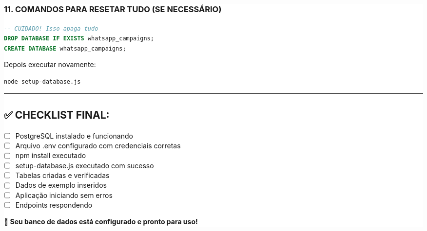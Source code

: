 ### 11. **COMANDOS PARA RESETAR TUDO (SE NECESSÁRIO)**

```sql
-- CUIDADO! Isso apaga tudo
DROP DATABASE IF EXISTS whatsapp_campaigns;
CREATE DATABASE whatsapp_campaigns;
```

Depois executar novamente:
```bash
node setup-database.js
```

---

## ✅ **CHECKLIST FINAL:**

- [ ] PostgreSQL instalado e funcionando
- [ ] Arquivo .env configurado com credenciais corretas
- [ ] npm install executado
- [ ] setup-database.js executado com sucesso
- [ ] Tabelas criadas e verificadas
- [ ] Dados de exemplo inseridos
- [ ] Aplicação iniciando sem erros
- [ ] Endpoints respondendo

**🎉 Seu banco de dados está configurado e pronto para uso!**
